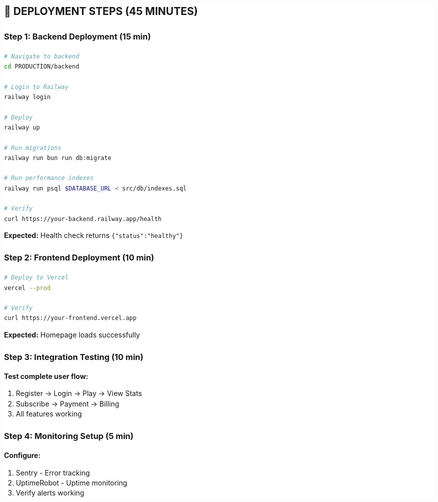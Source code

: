 
## 🚀 DEPLOYMENT STEPS (45 MINUTES)

### Step 1: Backend Deployment (15 min)

```bash
# Navigate to backend
cd PRODUCTION/backend

# Login to Railway
railway login

# Deploy
railway up

# Run migrations
railway run bun run db:migrate

# Run performance indexes
railway run psql $DATABASE_URL < src/db/indexes.sql

# Verify
curl https://your-backend.railway.app/health
```

**Expected:** Health check returns `{"status":"healthy"}`

### Step 2: Frontend Deployment (10 min)

```bash
# Deploy to Vercel
vercel --prod

# Verify
curl https://your-frontend.vercel.app
```

**Expected:** Homepage loads successfully

### Step 3: Integration Testing (10 min)

**Test complete user flow:**
1. Register → Login → Play → View Stats
2. Subscribe → Payment → Billing
3. All features working

### Step 4: Monitoring Setup (5 min)

**Configure:**
1. Sentry - Error tracking
2. UptimeRobot - Uptime monitoring
3. Verify alerts working

